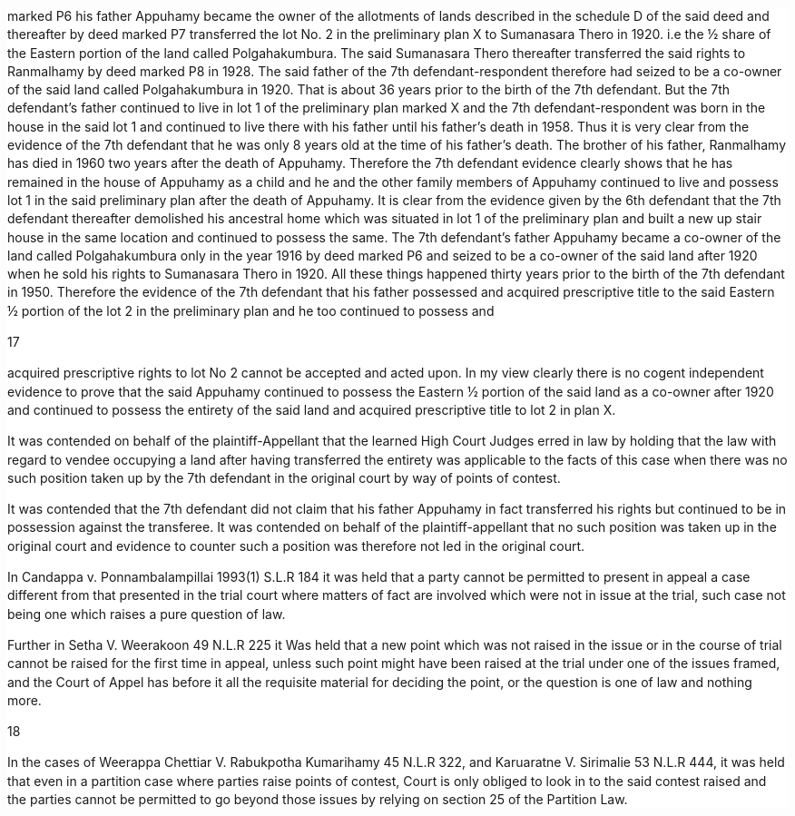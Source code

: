 marked P6 his father Appuhamy became the owner of the allotments of lands described in the schedule D of the said deed and thereafter by deed marked P7 transferred the lot No. 2 in the preliminary plan X to Sumanasara Thero in 1920. i.e the ½ share of the Eastern portion of the land called Polgahakumbura. The said Sumanasara Thero thereafter transferred the said rights to Ranmalhamy by deed marked P8 in 1928. The said father of the 7th defendant-respondent therefore had seized to be a co-owner of the said land called Polgahakumbura in 1920. That is about 36 years prior to the birth of the 7th defendant. But the 7th defendant’s father continued to live in lot 1 of the preliminary plan marked X and the 7th defendant-respondent was born in the house in the said lot 1 and continued to live there with his father until his father’s death in 1958. Thus it is very clear from the evidence of the 7th defendant that he was only 8 years old at the time of his father’s death. The brother of his father, Ranmalhamy has died in 1960 two years after the death of Appuhamy. Therefore the 7th defendant evidence clearly shows that he has remained in the house of Appuhamy as a child and he and the other family members of Appuhamy continued to live and possess lot 1 in the said preliminary plan after the death of Appuhamy. It is clear from the evidence given by the 6th defendant that the 7th defendant thereafter demolished his ancestral home which was situated in lot 1 of the preliminary plan and built a new up stair house in the same location and continued to possess the same. The 7th defendant’s father Appuhamy became a co-owner of the land called Polgahakumbura only in the year 1916 by deed marked P6 and seized to be a co-owner of the said land after 1920 when he sold his rights to Sumanasara Thero in 1920. All these things happened thirty years prior to the birth of the 7th defendant in 1950. Therefore the evidence of the 7th defendant that his father possessed and acquired prescriptive title to the said Eastern ½ portion of the lot 2 in the preliminary plan and he too continued to possess and

17

acquired prescriptive rights to lot No 2 cannot be accepted and acted upon. In my view clearly there is no cogent independent evidence to prove that the said Appuhamy continued to possess the Eastern ½ portion of the said land as a co-owner after 1920 and continued to possess the entirety of the said land and acquired prescriptive title to lot 2 in plan X.

It was contended on behalf of the plaintiff-Appellant that the learned High Court Judges erred in law by holding that the law with regard to vendee occupying a land after having transferred the entirety was applicable to the facts of this case when there was no such position taken up by the 7th defendant in the original court by way of points of contest.

It was contended that the 7th defendant did not claim that his father Appuhamy in fact transferred his rights but continued to be in possession against the transferee. It was contended on behalf of the plaintiff-appellant that no such position was taken up in the original court and evidence to counter such a position was therefore not led in the original court.

In Candappa v. Ponnambalampillai 1993(1) S.L.R 184 it was held that a party cannot be permitted to present in appeal a case different from that presented in the trial court where matters of fact are involved which were not in issue at the trial, such case not being one which raises a pure question of law.

Further in Setha V. Weerakoon 49 N.L.R 225 it Was held that a new point which was not raised in the issue or in the course of trial cannot be raised for the first time in appeal, unless such point might have been raised at the trial under one of the issues framed, and the Court of Appel has before it all the requisite material for deciding the point, or the question is one of law and nothing more.

18

In the cases of Weerappa Chettiar V. Rabukpotha Kumarihamy 45 N.L.R 322, and Karuaratne V. Sirimalie 53 N.L.R 444, it was held that even in a partition case where parties raise points of contest, Court is only obliged to look in to the said contest raised and the parties cannot be permitted to go beyond those issues by relying on section 25 of the Partition Law.
